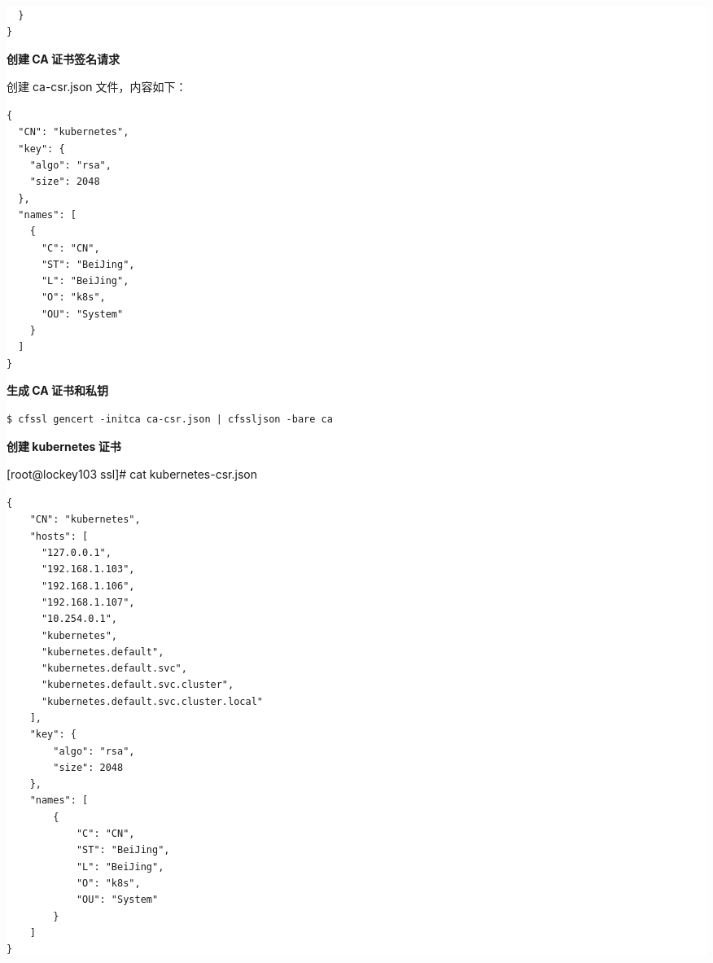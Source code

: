 	  }
	}


**创建 CA 证书签名请求**

创建 ca-csr.json 文件，内容如下：

	{
	  "CN": "kubernetes",
	  "key": {
	    "algo": "rsa",
	    "size": 2048
	  },
	  "names": [
	    {
	      "C": "CN",
	      "ST": "BeiJing",
	      "L": "BeiJing",
	      "O": "k8s",
	      "OU": "System"
	    }
	  ]
	}

**生成 CA 证书和私钥**

	$ cfssl gencert -initca ca-csr.json | cfssljson -bare ca

**创建 kubernetes 证书**

[root@lockey103 ssl]# cat kubernetes-csr.json

	{
	    "CN": "kubernetes",
	    "hosts": [
	      "127.0.0.1",
	      "192.168.1.103",
	      "192.168.1.106",
	      "192.168.1.107",
	      "10.254.0.1",
	      "kubernetes",
	      "kubernetes.default",
	      "kubernetes.default.svc",
	      "kubernetes.default.svc.cluster",
	      "kubernetes.default.svc.cluster.local"
	    ],
	    "key": {
	        "algo": "rsa",
	        "size": 2048
	    },
	    "names": [
	        {
	            "C": "CN",
	            "ST": "BeiJing",
	            "L": "BeiJing",
	            "O": "k8s",
	            "OU": "System"
	        }
	    ]
	}
